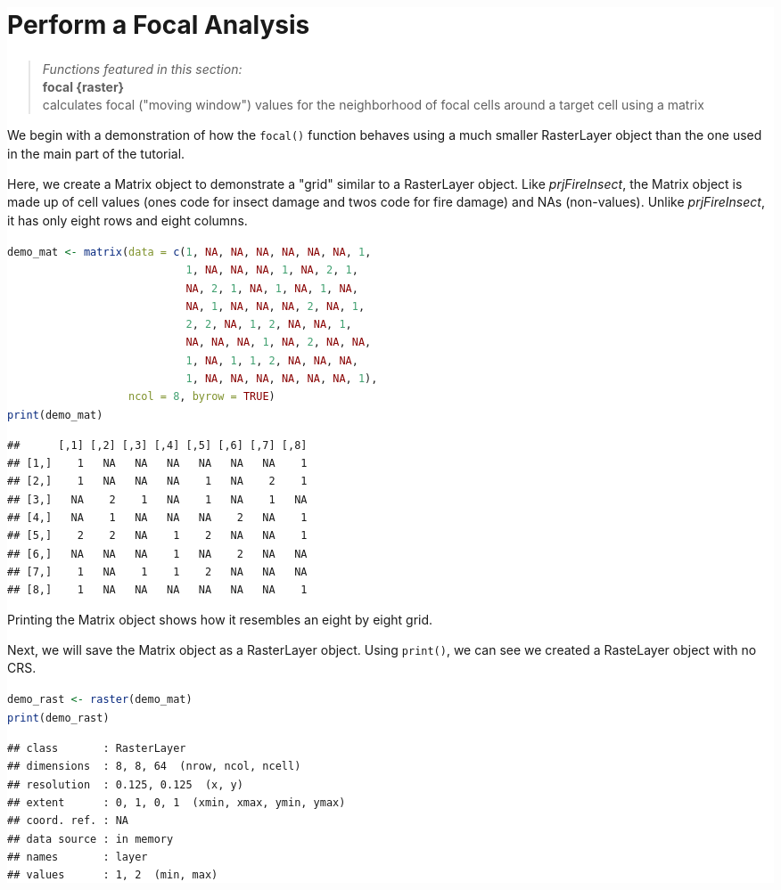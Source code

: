 

# Perform a Focal Analysis  
> *Functions featured in this section:*  
> **focal {raster}**  
> calculates focal ("moving window") values for the neighborhood of focal cells around a target cell using a matrix  



We begin with a demonstration of how the `focal()` function behaves using a much smaller RasterLayer object than the one used in the main part of the tutorial.

Here, we create a Matrix object to demonstrate a "grid" similar to a RasterLayer object. Like *prjFireInsect*, the Matrix object is made up of cell values (ones code for insect damage and twos code for fire damage) and NAs (non-values). Unlike *prjFireInsect*, it has only eight rows and eight columns.

```r
demo_mat <- matrix(data = c(1, NA, NA, NA, NA, NA, NA, 1,
                            1, NA, NA, NA, 1, NA, 2, 1,
                            NA, 2, 1, NA, 1, NA, 1, NA,
                            NA, 1, NA, NA, NA, 2, NA, 1,
                            2, 2, NA, 1, 2, NA, NA, 1,
                            NA, NA, NA, 1, NA, 2, NA, NA,
                            1, NA, 1, 1, 2, NA, NA, NA,
                            1, NA, NA, NA, NA, NA, NA, 1), 
                   ncol = 8, byrow = TRUE)
print(demo_mat)
```

```
##      [,1] [,2] [,3] [,4] [,5] [,6] [,7] [,8]
## [1,]    1   NA   NA   NA   NA   NA   NA    1
## [2,]    1   NA   NA   NA    1   NA    2    1
## [3,]   NA    2    1   NA    1   NA    1   NA
## [4,]   NA    1   NA   NA   NA    2   NA    1
## [5,]    2    2   NA    1    2   NA   NA    1
## [6,]   NA   NA   NA    1   NA    2   NA   NA
## [7,]    1   NA    1    1    2   NA   NA   NA
## [8,]    1   NA   NA   NA   NA   NA   NA    1
```
Printing the Matrix object shows how it resembles an eight by eight grid.



Next, we will save the Matrix object as a RasterLayer object. Using `print()`, we can see we created a RasteLayer object with no CRS.

```r
demo_rast <- raster(demo_mat)
print(demo_rast)
```

```
## class       : RasterLayer 
## dimensions  : 8, 8, 64  (nrow, ncol, ncell)
## resolution  : 0.125, 0.125  (x, y)
## extent      : 0, 1, 0, 1  (xmin, xmax, ymin, ymax)
## coord. ref. : NA 
## data source : in memory
## names       : layer 
## values      : 1, 2  (min, max)
```
